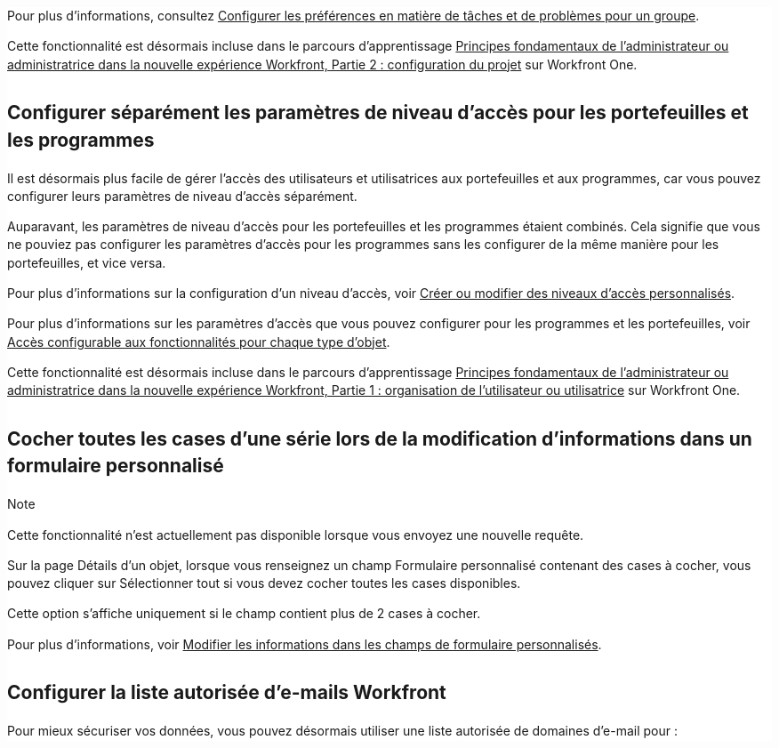 Pour plus d’informations, consultez [Configurer les préférences en matière de tâches et de problèmes pour un groupe](../../../administration-and-setup/manage-groups/create-and-manage-groups/configure-task-issue-preferences-group.md).

Cette fonctionnalité est désormais incluse dans le parcours d’apprentissage [Principes fondamentaux de l’administrateur ou administratrice dans la nouvelle expérience Workfront, Partie 2 : configuration du projet](https://one.workfront.com/s/learningpath3/administrator-fundamentals-in-the-new-workfront-experience-part-1-project-workfl-MCTBVZ3Q3J5RHNLIPPZPFSQRLKUY) sur Workfront One.

## Configurer séparément les paramètres de niveau d’accès pour les portefeuilles et les programmes

Il est désormais plus facile de gérer l’accès des utilisateurs et utilisatrices aux portefeuilles et aux programmes, car vous pouvez configurer leurs paramètres de niveau d’accès séparément.

Auparavant, les paramètres de niveau d’accès pour les portefeuilles et les programmes étaient combinés. Cela signifie que vous ne pouviez pas configurer les paramètres d’accès pour les programmes sans les configurer de la même manière pour les portefeuilles, et vice versa.

Pour plus d’informations sur la configuration d’un niveau d’accès, voir [Créer ou modifier des niveaux d’accès personnalisés](../../../administration-and-setup/add-users/configure-and-grant-access/create-modify-access-levels.md).

Pour plus d’informations sur les paramètres d’accès que vous pouvez configurer pour les programmes et les portefeuilles, voir [Accès configurable aux fonctionnalités pour chaque type d’objet](../../../administration-and-setup/add-users/access-levels-and-object-permissions/configurable-functionality-in-each-access-level-by-object-type.md).

Cette fonctionnalité est désormais incluse dans le parcours d’apprentissage [Principes fondamentaux de l’administrateur ou administratrice dans la nouvelle expérience Workfront, Partie 1 : organisation de l’utilisateur ou utilisatrice](https://one.workfront.com/s/learningpath3/administrator-fundamentals-in-the-new-workfront-experience-part-2-user-organizat-MCUPSLH2M2WBDTFI2VKSRE2BRGKY) sur Workfront One.

## Cocher toutes les cases d’une série lors de la modification d’informations dans un formulaire personnalisé

>[!NOTE]
>
>Cette fonctionnalité n’est actuellement pas disponible lorsque vous envoyez une nouvelle requête.

Sur la page Détails d’un objet, lorsque vous renseignez un champ Formulaire personnalisé contenant des cases à cocher, vous pouvez cliquer sur Sélectionner tout si vous devez cocher toutes les cases disponibles.

Cette option s’affiche uniquement si le champ contient plus de 2 cases à cocher.

Pour plus d’informations, voir [Modifier les informations dans les champs de formulaire personnalisés](../../../workfront-basics/work-with-custom-forms/edit-custom-forms.md).

## Configurer la liste autorisée d’e-mails Workfront

Pour mieux sécuriser vos données, vous pouvez désormais utiliser une liste autorisée de domaines d’e-mail pour :
